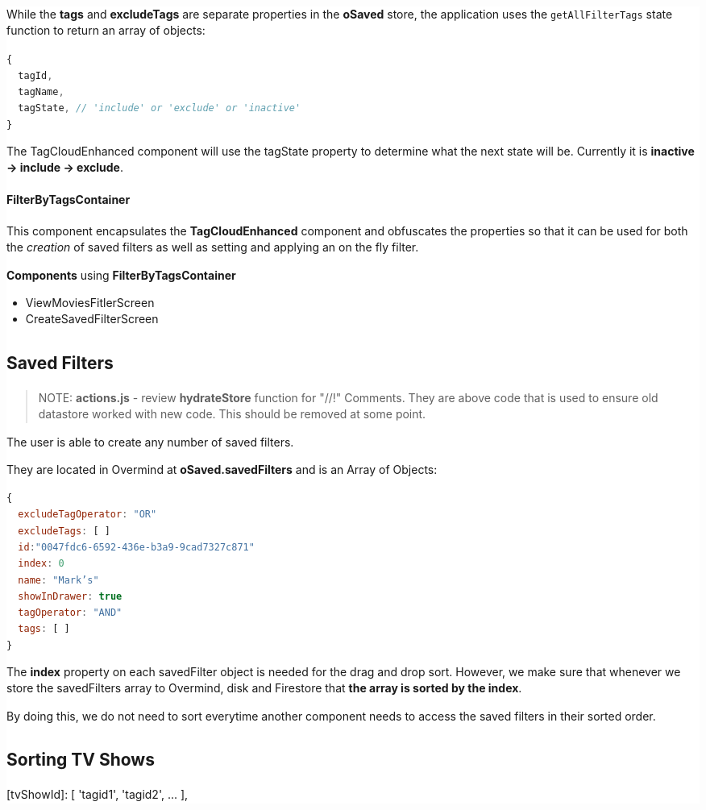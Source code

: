 While the **tags** and **excludeTags** are separate properties in the **oSaved** store, the application uses the `getAllFilterTags` state function to return an array of objects:

```javascript
{
  tagId,
  tagName,
  tagState, // 'include' or 'exclude' or 'inactive'
}
```

The TagCloudEnhanced component will use the tagState property to determine what the next state will be.  Currently it is **inactive -> include -> exclude**.

#### FilterByTagsContainer

This component encapsulates the **TagCloudEnhanced** component and obfuscates the properties so that it can be used for both the *creation* of saved filters as well as setting and applying an on the fly filter.

**Components** using **FilterByTagsContainer**

- ViewMoviesFitlerScreen
- CreateSavedFilterScreen

## Saved Filters

> NOTE: **actions.js** - review **hydrateStore** function for "//!" Comments.  They are above code that is used to ensure old datastore worked with new code.  This should be removed at some point.

The user is able to create any number of saved filters.

They are located in Overmind at **oSaved.savedFilters** and is an Array of Objects:

```javascript
{
  excludeTagOperator: "OR"
  excludeTags: [ ]
  id:"0047fdc6-6592-436e-b3a9-9cad7327c871"
  index: 0
  name: "Mark’s"
  showInDrawer: true
  tagOperator: "AND"
  tags: [ ]
}
```

The **index** property on each savedFilter object is needed for the drag and drop sort.  However, we make sure that whenever we store the savedFilters array to Overmind, disk and Firestore that **the array is sorted by the index**.

By doing this, we do not need to sort everytime another component needs to access the saved filters in their sorted order.

## Sorting TV Shows


  [tvShowId]: [ 'tagid1', 'tagid2', ... ],